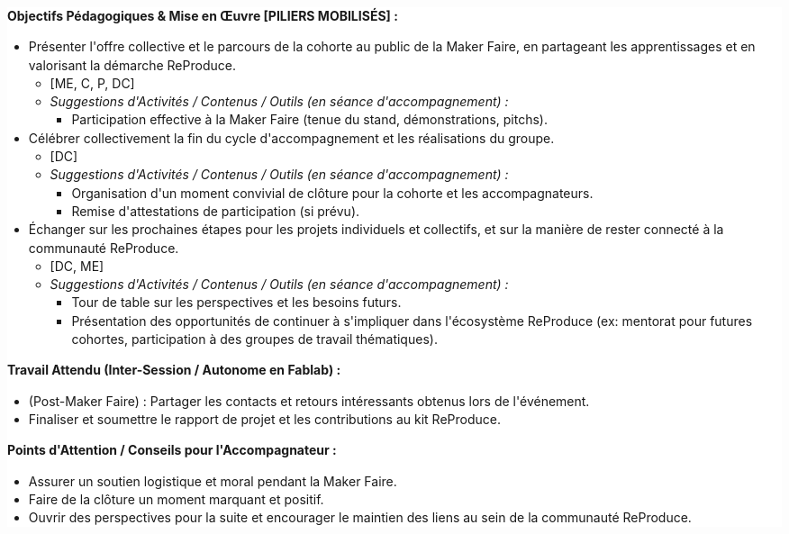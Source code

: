**Objectifs Pédagogiques & Mise en Œuvre \[PILIERS MOBILISÉS\] :**

* Présenter l'offre collective et le parcours de la cohorte au public de la Maker Faire, en partageant les apprentissages et en valorisant la démarche ReProduce.  
  * \[ME, C, P, DC\]  
  * *Suggestions d'Activités / Contenus / Outils (en séance d'accompagnement) :*  
    * Participation effective à la Maker Faire (tenue du stand, démonstrations, pitchs).  
* Célébrer collectivement la fin du cycle d'accompagnement et les réalisations du groupe.  
  * \[DC\]  
  * *Suggestions d'Activités / Contenus / Outils (en séance d'accompagnement) :*  
    * Organisation d'un moment convivial de clôture pour la cohorte et les accompagnateurs.  
    * Remise d'attestations de participation (si prévu).  
* Échanger sur les prochaines étapes pour les projets individuels et collectifs, et sur la manière de rester connecté à la communauté ReProduce.  
  * \[DC, ME\]  
  * *Suggestions d'Activités / Contenus / Outils (en séance d'accompagnement) :*  
    * Tour de table sur les perspectives et les besoins futurs.  
    * Présentation des opportunités de continuer à s'impliquer dans l'écosystème ReProduce (ex: mentorat pour futures cohortes, participation à des groupes de travail thématiques).

**Travail Attendu (Inter-Session / Autonome en Fablab) :**

* (Post-Maker Faire) : Partager les contacts et retours intéressants obtenus lors de l'événement.  
* Finaliser et soumettre le rapport de projet et les contributions au kit ReProduce.

**Points d'Attention / Conseils pour l'Accompagnateur :**

* Assurer un soutien logistique et moral pendant la Maker Faire.  
* Faire de la clôture un moment marquant et positif.  
* Ouvrir des perspectives pour la suite et encourager le maintien des liens au sein de la communauté ReProduce.

